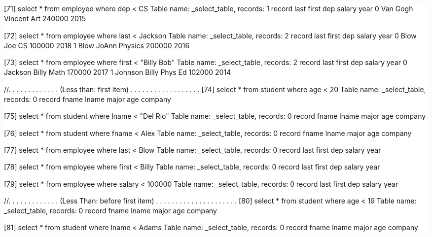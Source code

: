 
[71] select * from employee where dep < CS
Table name: _select_table, records: 1
         record           last          first            dep         salary           year
              0       Van Gogh        Vincent            Art         240000           2015


[72] select * from employee where last < Jackson
Table name: _select_table, records: 2
         record           last          first            dep         salary           year
              0           Blow            Joe             CS         100000           2018
              1           Blow          JoAnn        Physics         200000           2016


[73] select * from employee where first < "Billy Bob"
Table name: _select_table, records: 2
         record           last          first            dep         salary           year
              0        Jackson          Billy           Math         170000           2017
              1        Johnson          Billy        Phys Ed         102000           2014


//. . . . . . . . . . . . . (Less than: first item) . . . . . . . . . . . . . . . . . .
[74] select * from student where age  < 20
Table name: _select_table, records: 0
         record          fname          lname          major            age        company


[75] select * from student where lname < "Del Rio"
Table name: _select_table, records: 0
         record          fname          lname          major            age        company


[76] select * from student where fname < Alex
Table name: _select_table, records: 0
         record          fname          lname          major            age        company


[77] select * from employee where last < Blow
Table name: _select_table, records: 0
         record           last          first            dep         salary           year


[78] select * from employee where first < Billy
Table name: _select_table, records: 0
         record           last          first            dep         salary           year


[79] select * from employee where salary < 100000
Table name: _select_table, records: 0
         record           last          first            dep         salary           year


//. . . . . . . . . . . . . (Less Than: before first item) . . . . . . . . . . . . . . . . . . . . .
[80] select * from student where age  < 19
Table name: _select_table, records: 0
         record          fname          lname          major            age        company


[81] select * from student where lname < Adams
Table name: _select_table, records: 0
         record          fname          lname          major            age        company
